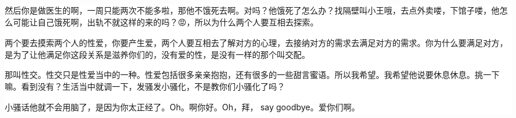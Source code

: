 然后你是做医生的啊，一周只能两次不能多啦，那他不饿死去啊。对吗？他饿死了怎么办？找隔壁叫小王哦，去点外卖喽，下馆子喽，他怎么可能让自己饿死啊，出轨不就这样的来的吗？😡，所以为什么两个人要互相去探索。

两个要去摸索两个人的性爱，你要产生爱，两个人要互相去了解对方的心理，去接纳对方的需求去满足对方的需求。你为什么要满足对方，是为了让他满足你这段关系是滋养你们的，没有爱的性，是没有一样的那个叫交配。

那叫性交。性交只是性爱当中的一种。性爱包括很多亲亲抱抱，还有很多的一些甜言蜜语。所以我希望。我希望他说要休息休息。挑一下嘛。看到没有？生活当中就调一下，发骚发小骚化，不是教你们小骚化了吗？

小骚话他就不会用脑了，是因为你太正经了。Oh。啊你好。Oh，拜， say goodbye。爱你们啊。